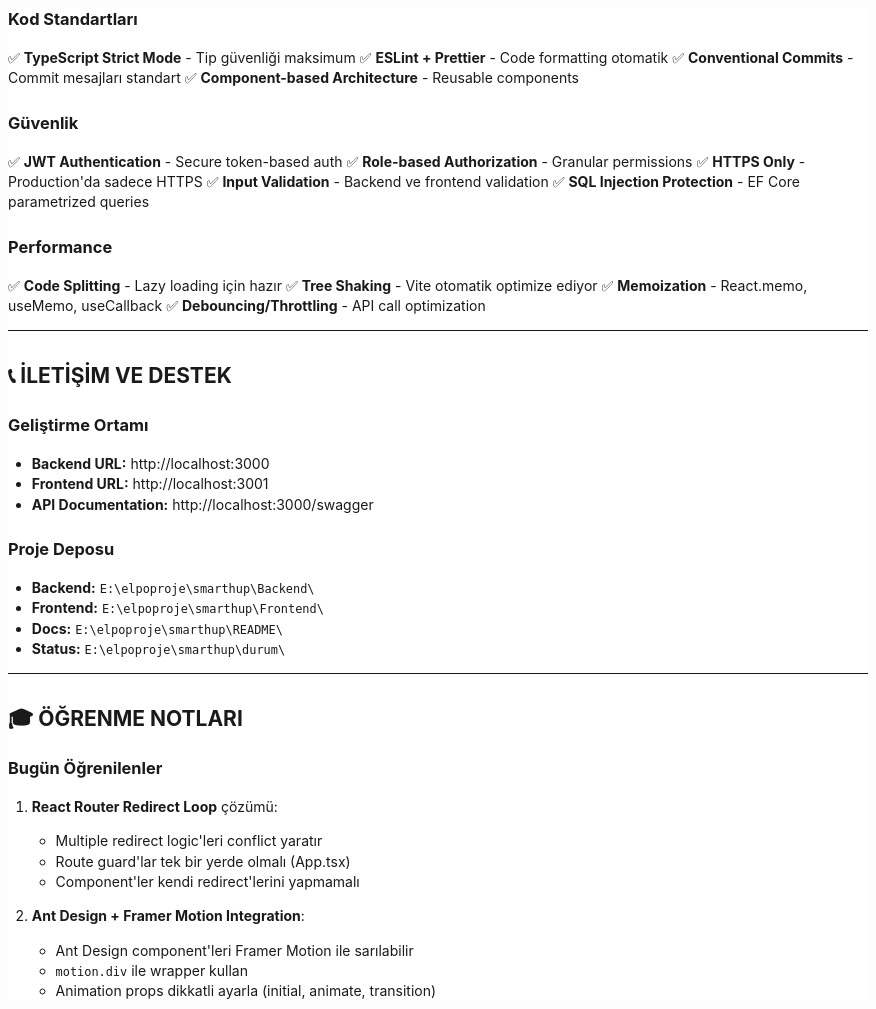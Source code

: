 ### Kod Standartları
✅ **TypeScript Strict Mode** - Tip güvenliği maksimum
✅ **ESLint + Prettier** - Code formatting otomatik
✅ **Conventional Commits** - Commit mesajları standart
✅ **Component-based Architecture** - Reusable components

### Güvenlik
✅ **JWT Authentication** - Secure token-based auth
✅ **Role-based Authorization** - Granular permissions
✅ **HTTPS Only** - Production'da sadece HTTPS
✅ **Input Validation** - Backend ve frontend validation
✅ **SQL Injection Protection** - EF Core parametrized queries

### Performance
✅ **Code Splitting** - Lazy loading için hazır
✅ **Tree Shaking** - Vite otomatik optimize ediyor
✅ **Memoization** - React.memo, useMemo, useCallback
✅ **Debouncing/Throttling** - API call optimization

---

## 📞 İLETİŞİM VE DESTEK

### Geliştirme Ortamı
- **Backend URL:** http://localhost:3000
- **Frontend URL:** http://localhost:3001
- **API Documentation:** http://localhost:3000/swagger

### Proje Deposu
- **Backend:** `E:\elpoproje\smarthup\Backend\`
- **Frontend:** `E:\elpoproje\smarthup\Frontend\`
- **Docs:** `E:\elpoproje\smarthup\README\`
- **Status:** `E:\elpoproje\smarthup\durum\`

---

## 🎓 ÖĞRENME NOTLARI

### Bugün Öğrenilenler
1. **React Router Redirect Loop** çözümü:
   - Multiple redirect logic'leri conflict yaratır
   - Route guard'lar tek bir yerde olmalı (App.tsx)
   - Component'ler kendi redirect'lerini yapmamalı

2. **Ant Design + Framer Motion Integration**:
   - Ant Design component'leri Framer Motion ile sarılabilir
   - `motion.div` ile wrapper kullan
   - Animation props dikkatli ayarla (initial, animate, transition)

